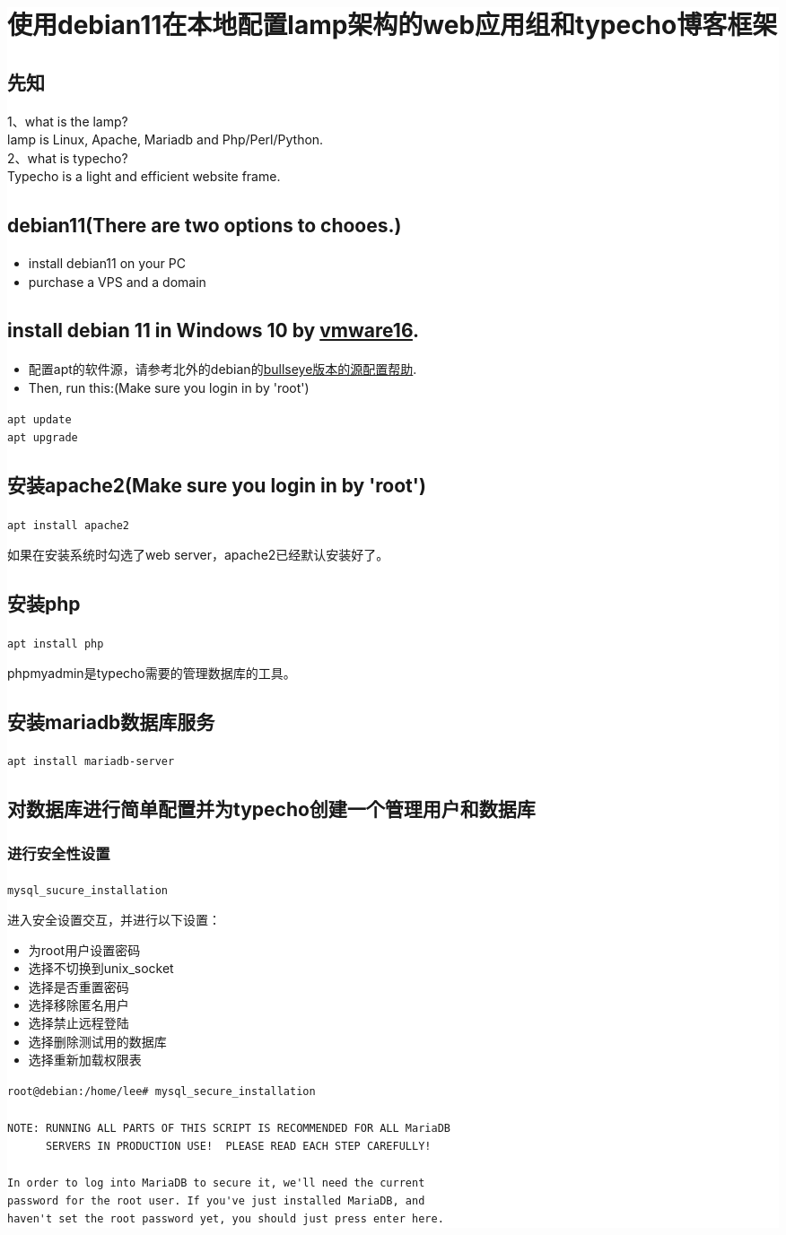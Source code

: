 # 使用debian11在本地配置lamp架构的web应用组和typecho博客框架
## 先知
1、what is the lamp?  
lamp is Linux, Apache, Mariadb and Php/Perl/Python.  
2、what is typecho?  
Typecho is a light and efficient website frame.

## debian11(There are two options to chooes.)
- install debian11 on your PC
- purchase a VPS and a domain

## install debian 11 in Windows 10 by [vmware16](https://www.vmware.com/products/workstation-pro/workstation-pro-evaluation.html).
- 配置apt的软件源，请参考北外的debian的[bullseye版本的源配置帮助](https://mirrors.bfsu.edu.cn/help/debian/).  
- Then, run this:(Make sure you login in by 'root')
```shell
apt update
apt upgrade
```

## 安装apache2(Make sure you login in by 'root')
```shell
apt install apache2
```
如果在安装系统时勾选了web server，apache2已经默认安装好了。
## 安装php
```shell
apt install php
```
phpmyadmin是typecho需要的管理数据库的工具。
## 安装mariadb数据库服务
```shell
apt install mariadb-server
```
## 对数据库进行简单配置并为typecho创建一个管理用户和数据库
### 进行安全性设置
```shell
mysql_sucure_installation
```
进入安全设置交互，并进行以下设置：  
- 为root用户设置密码
- 选择不切换到unix_socket
- 选择是否重置密码
- 选择移除匿名用户
- 选择禁止远程登陆
- 选择删除测试用的数据库
- 选择重新加载权限表
```shell
root@debian:/home/lee# mysql_secure_installation

NOTE: RUNNING ALL PARTS OF THIS SCRIPT IS RECOMMENDED FOR ALL MariaDB
      SERVERS IN PRODUCTION USE!  PLEASE READ EACH STEP CAREFULLY!

In order to log into MariaDB to secure it, we'll need the current
password for the root user. If you've just installed MariaDB, and
haven't set the root password yet, you should just press enter here.
```